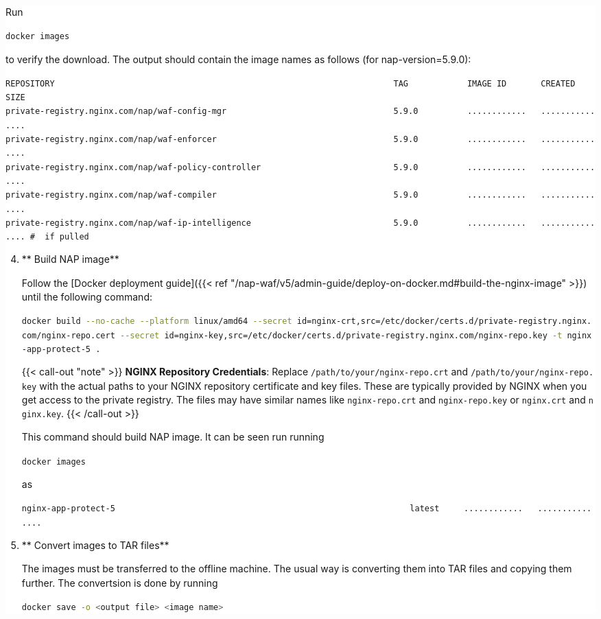    Run 
   ``` bash
   docker images
   ```
   to verify the download. The output should contain the image names as follows (for nap-version=5.9.0):
   ```
   REPOSITORY                                                                     TAG            IMAGE ID       CREATED        SIZE
   private-registry.nginx.com/nap/waf-config-mgr                                  5.9.0          ............   ...........    ....
   private-registry.nginx.com/nap/waf-enforcer                                    5.9.0          ............   ...........    ....
   private-registry.nginx.com/nap/waf-policy-controller                           5.9.0          ............   ...........    ....
   private-registry.nginx.com/nap/waf-compiler                                    5.9.0          ............   ...........    ....
   private-registry.nginx.com/nap/waf-ip-intelligence                             5.9.0          ............   ...........    .... #  if pulled
   ```
    
4. ** Build NAP image**
   
   Follow the [Docker deployment guide]({{< ref "/nap-waf/v5/admin-guide/deploy-on-docker.md#build-the-nginx-image" >}}) until the following command:
   ``` bash
   docker build --no-cache --platform linux/amd64 --secret id=nginx-crt,src=/etc/docker/certs.d/private-registry.nginx.com/nginx-repo.cert --secret id=nginx-key,src=/etc/docker/certs.d/private-registry.nginx.com/nginx-repo.key -t nginx-app-protect-5 .
   ```

   {{< call-out "note" >}}
   **NGINX Repository Credentials**: Replace `/path/to/your/nginx-repo.crt` and `/path/to/your/nginx-repo.key` with the actual paths to your NGINX repository certificate and key files. These are typically provided by NGINX when you get access to the private registry. The files may have similar names like `nginx-repo.crt` and `nginx-repo.key` or `nginx.crt` and `nginx.key`.
   {{< /call-out >}}

    This command should build NAP image. It can be seen run running
   ``` bash
   docker images
   ```
   as
   ```
   nginx-app-protect-5                                                            latest     ............   ...........    ....
   ```
   
5. ** Convert images to TAR files**   
   
   The images must be transferred to the offline machine. The usual way is converting them into TAR files and copying them further.
   The convertsion is done by running 
   ``` bash
   docker save -o <output file> <image name>
   ```
   